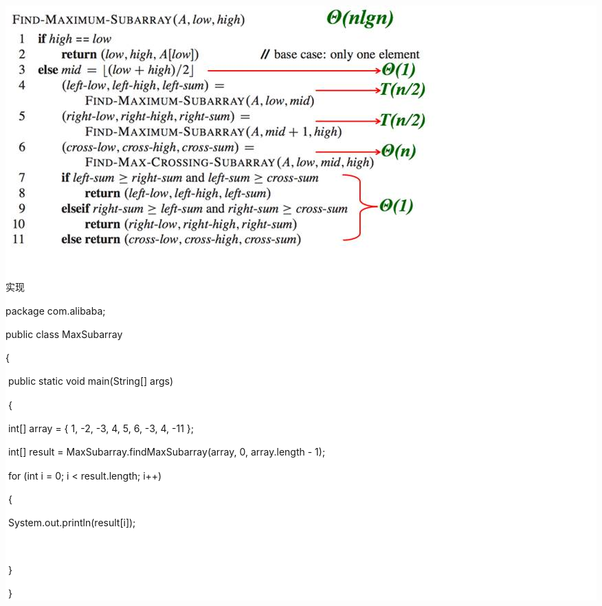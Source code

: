![img](算法分析课程总结.assets/clip_image061.jpg)

 

 

 

实现

package com.alibaba;

 

public class MaxSubarray

{

​    public static void main(String[] args)

​    {

​       int[] array = { 1, -2, -3, 4, 5, 6, -3, 4, -11 };

 

​       int[] result = MaxSubarray.findMaxSubarray(array, 0, array.length - 1);

 

​       for (int i = 0; i < result.length; i++)

​       {

​           System.out.println(result[i]);

​           

​       }

 

​    }

